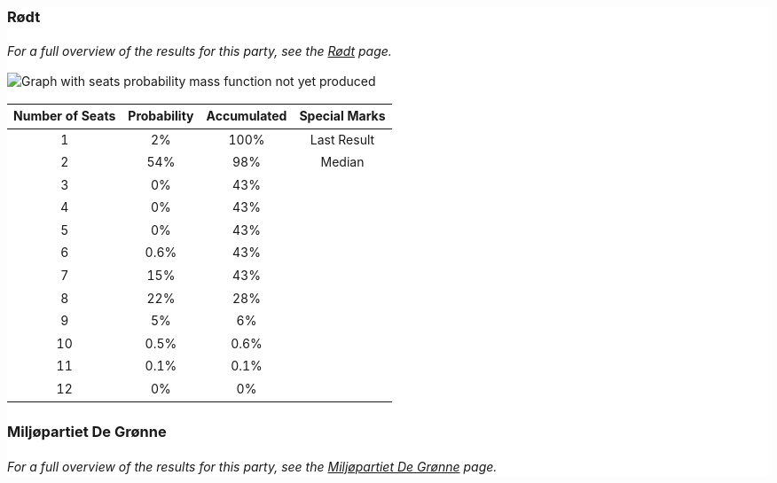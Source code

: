 
### Rødt

*For a full overview of the results for this party, see the [Rødt](party-rødt.html) page.*

![Graph with seats probability mass function not yet produced](2021-04-24-Norstat-seats-pmf-rødt.png "Seats Probability Mass Function")

| Number of Seats | Probability | Accumulated | Special Marks |
|:---------------:|:-----------:|:-----------:|:-------------:|
| 1 | 2% | 100% | Last Result |
| 2 | 54% | 98% | Median |
| 3 | 0% | 43% |  |
| 4 | 0% | 43% |  |
| 5 | 0% | 43% |  |
| 6 | 0.6% | 43% |  |
| 7 | 15% | 43% |  |
| 8 | 22% | 28% |  |
| 9 | 5% | 6% |  |
| 10 | 0.5% | 0.6% |  |
| 11 | 0.1% | 0.1% |  |
| 12 | 0% | 0% |  |

### Miljøpartiet De Grønne

*For a full overview of the results for this party, see the [Miljøpartiet De Grønne](party-miljøpartietdegrønne.html) page.*
